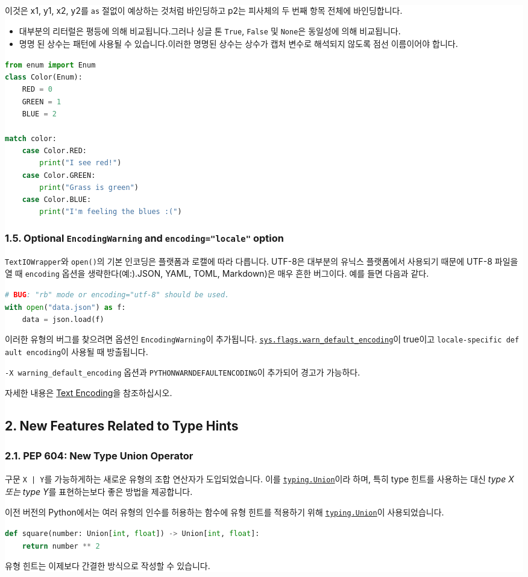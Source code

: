 이것은 x1, y1, x2, y2를 `as` 절없이 예상하는 것처럼 바인딩하고 p2는 피사체의 두 번째 항목 전체에 바인딩합니다.

* 대부분의 리터럴은 평등에 의해 비교됩니다.그러나 싱글 톤 `True`, `False` 및 `None`은 동일성에 의해 비교됩니다.
* 명명 된 상수는 패턴에 사용될 수 있습니다.이러한 명명된 상수는 상수가 캡처 변수로 해석되지 않도록 점선 이름이어야 합니다.

```python
from enum import Enum
class Color(Enum):
    RED = 0
    GREEN = 1
    BLUE = 2

match color:
    case Color.RED:
        print("I see red!")
    case Color.GREEN:
        print("Grass is green")
    case Color.BLUE:
        print("I'm feeling the blues :(")
```

### 1.5. Optional `EncodingWarning` and `encoding="locale"` option

`TextIOWrapper`와 `open()`의 기본 인코딩은 플랫폼과 로캘에 따라 다릅니다. UTF-8은 대부분의 유닉스 플랫폼에서 사용되기 때문에 UTF-8 파일을 열 때 `encoding` 옵션을 생략한다(예:).JSON, YAML, TOML, Markdown)은 매우 흔한 버그이다. 예를 들면 다음과 같다.

```python
# BUG: "rb" mode or encoding="utf-8" should be used.
with open("data.json") as f:
    data = json.load(f)
```

이러한 유형의 버그를 찾으려면 옵션인 `EncodingWarning`이 추가됩니다. [`sys.flags.warn_default_encoding`](https://docs.python.org/3.10/library/sys.html#sys.flags)이 true이고 `locale-specific default encoding`이 사용될 때 방출됩니다.

`-X warning_default_encoding` 옵션과 `PYTHONWARNDEFAULTENCODING`이 추가되어 경고가 가능하다.

자세한 내용은 [Text Encoding](https://docs.python.org/3.10/library/io.html#io-text-encoding)을 참조하십시오.

## 2. New Features Related to Type Hints

### 2.1. PEP 604: New Type Union Operator

구문 `X | Y`를 가능하게하는 새로운 유형의 조합 연산자가 도입되었습니다. 이를 [`typing.Union`](https://docs.python.org/3.10/library/typing.html#typing.Union)이라 하며, 특히 type 힌트를 사용하는 대신 *type X 또는 type Y*를 표현하는보다 좋은 방법을 제공합니다.

이전 버전의 Python에서는 여러 유형의 인수를 허용하는 함수에 유형 힌트를 적용하기 위해 [`typing.Union`](https://docs.python.org/3.10/library/typing.html#typing.Union)이 사용되었습니다.

```python
def square(number: Union[int, float]) -> Union[int, float]:
    return number ** 2
```

유형 힌트는 이제보다 간결한 방식으로 작성할 수 있습니다.
